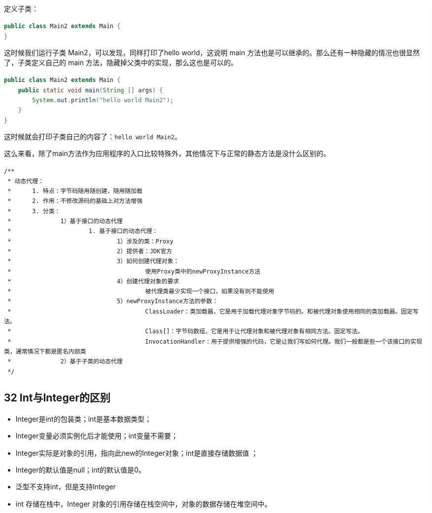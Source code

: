 定义子类：

```java
public class Main2 extends Main {
}
```

这时候我们运行子类 Main2，可以发现，同样打印了hello world，这说明 main 方法也是可以继承的。那么还有一种隐藏的情况也很显然了，子类定义自己的 main 方法，隐藏掉父类中的实现，那么这也是可以的。

```java
public class Main2 extends Main {
    public static void main(String [] args) {
        System.out.println("hello world Main2");
    }
}
```

这时候就会打印子类自己的内容了：`hello world Main2`。

这么来看，除了main方法作为应用程序的入口比较特殊外，其他情况下与正常的静态方法是没什么区别的。

```
/**
 * 动态代理：
 *      1. 特点：字节码随用随创建，随用随加载
 *      2. 作用：不修改源码的基础上对方法增强
 *      3. 分类：
 *              1）基于接口的动态代理
 *                      1. 基于接口的动态代理：
 *                              1）涉及的类：Proxy
 *                              2）提供者：JDK官方
 *                              3）如何创建代理对象：
 *                                      使用Proxy类中的newProxyInstance方法
 *                              4）创建代理对象的要求
 *                                      被代理类最少实现一个接口，如果没有则不能使用
 *                              5）newProxyInstance方法的参数：
 *                                      ClassLoader：类加载器，它是用于加载代理对象字节码的。和被代理对象使用相同的类加载器。固定写法。
 *                                      Class[]：字节码数组，它是用于让代理对象和被代理对象有相同方法。固定写法。
 *                                      InvocationHandler：用于提供增强的代码，它是让我们写如何代理。我们一般都是些一个该接口的实现类，通常情况下都是匿名内部类
 *              2）基于子类的动态代理
 */
```

## 32 Int与Integer的区别

- Integer是int的包装类；int是基本数据类型；

- Integer变量必须实例化后才能使用；int变量不需要；

- Integer实际是对象的引用，指向此new的Integer对象；int是直接存储数据值 ；

- Integer的默认值是null；int的默认值是0。

- 泛型不支持int，但是支持Integer

- int 存储在栈中，Integer 对象的引用存储在栈空间中，对象的数据存储在堆空间中。